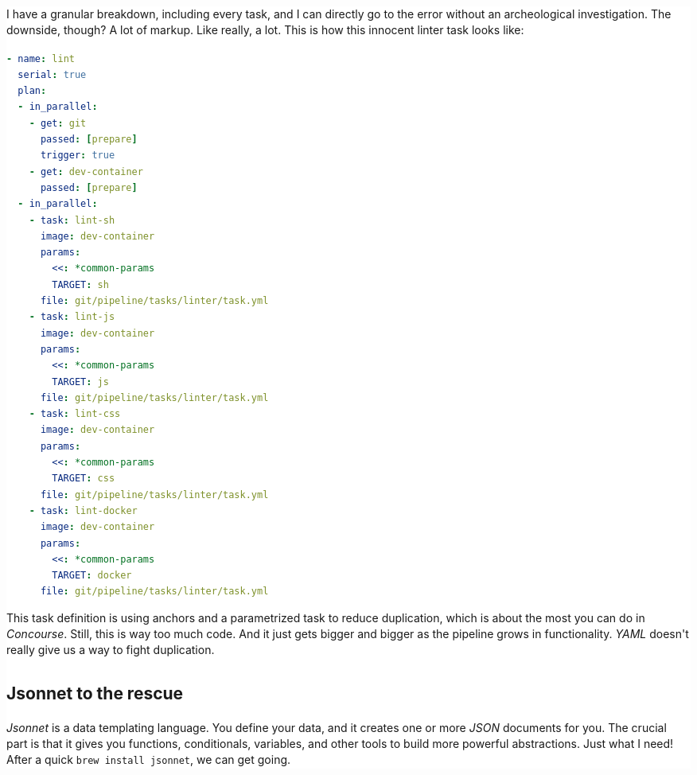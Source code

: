 I have a granular breakdown, including every task, and I can directly go to the error without an archeological investigation. The downside, though? A lot of markup. Like really, a lot. This is how this innocent linter task looks like:


```yaml
- name: lint
  serial: true
  plan:
  - in_parallel:
    - get: git
      passed: [prepare]
      trigger: true
    - get: dev-container
      passed: [prepare]
  - in_parallel:
    - task: lint-sh
      image: dev-container
      params:
        <<: *common-params
        TARGET: sh
      file: git/pipeline/tasks/linter/task.yml
    - task: lint-js
      image: dev-container
      params:
        <<: *common-params
        TARGET: js
      file: git/pipeline/tasks/linter/task.yml
    - task: lint-css
      image: dev-container
      params:
        <<: *common-params
        TARGET: css
      file: git/pipeline/tasks/linter/task.yml
    - task: lint-docker
      image: dev-container
      params:
        <<: *common-params
        TARGET: docker
      file: git/pipeline/tasks/linter/task.yml
```

This task definition is using anchors and a parametrized task to reduce duplication, which is about the most you can do in _Concourse_. Still, this is way too much code. And it just gets bigger and bigger as the pipeline grows in functionality. _YAML_ doesn't really give us a way to fight duplication.

## Jsonnet to the rescue

_Jsonnet_ is a data templating language. You define your data, and it creates one or more _JSON_ documents for you. The crucial part is that it gives you functions, conditionals, variables, and other tools to build more powerful abstractions. Just what I need! After a quick `brew install jsonnet`, we can get going.
